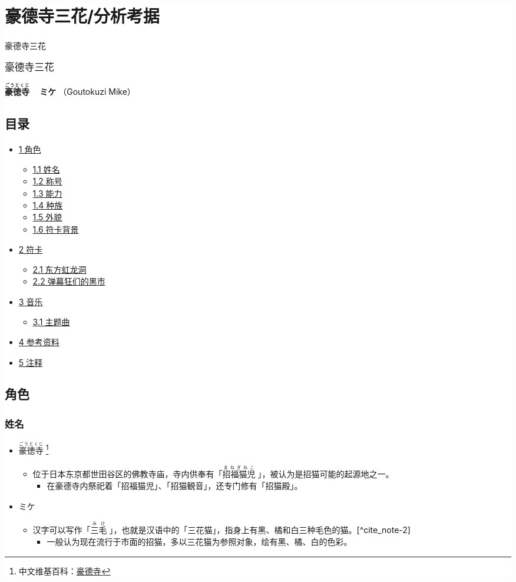# 豪德寺三花/分析考据



豪德寺三花

  
<big>豪德寺三花</big>
  
  
 **<ruby lang="ja"><rb>豪徳寺</rb><rp> (</rp><rt>ごうとくじ</rt><rp>) </rp></ruby>
　ミケ** （Goutokuzi Mike）
  

## 目录

- [1 角色](#角色)

  - [1.1 姓名](#姓名)
  - [1.2 称号](#称号)
  - [1.3 能力](#能力)
  - [1.4 种族](#种族)
  - [1.5 外貌](#外貌)
  - [1.6 符卡背景](#符卡背景)



- [2 符卡](#符卡)

  - [2.1 东方虹龙洞](#东方虹龙洞)
  - [2.2 弹幕狂们的黑市](#弹幕狂们的黑市)



- [3 音乐](#音乐)

  - [3.1 主题曲](#主题曲)



- [4 参考资料](#参考资料)
- [5 注释](#注释)




## 角色
### 姓名
- <ruby lang="ja"><rb>豪徳寺</rb><rp> (</rp><rt>ごうとくじ</rt><rp>) </rp></ruby>
[^cite_note-豪德寺-1]
  - 位于日本东京都世田谷区的佛教寺庙，寺内供奉有「<ruby lang="ja"><rb>招福猫児</rb><rp> (</rp><rt>まねぎねこ</rt><rp>) </rp></ruby>
」，被认为是招猫可能的起源地之一。
    - 在豪德寺内祭祀着「招福猫児」、「招猫観音」，还专门修有「招猫殿」。


- ミケ
  - 汉字可以写作「<ruby lang="ja"><rb>三毛</rb><rp> (</rp><rt>みけ</rt><rp>) </rp></ruby>
」，也就是汉语中的「三花猫」，指身上有黑、橘和白三种毛色的猫。[^cite_note-2]
    - 一般认为现在流行于市面的招猫，多以三花猫为参照对象，绘有黑、橘、白的色彩。


[^cite_note-豪德寺-1]: 中文维基百科：[豪德寺](https://en.wikipedia.org/wiki/zh:豪德寺)